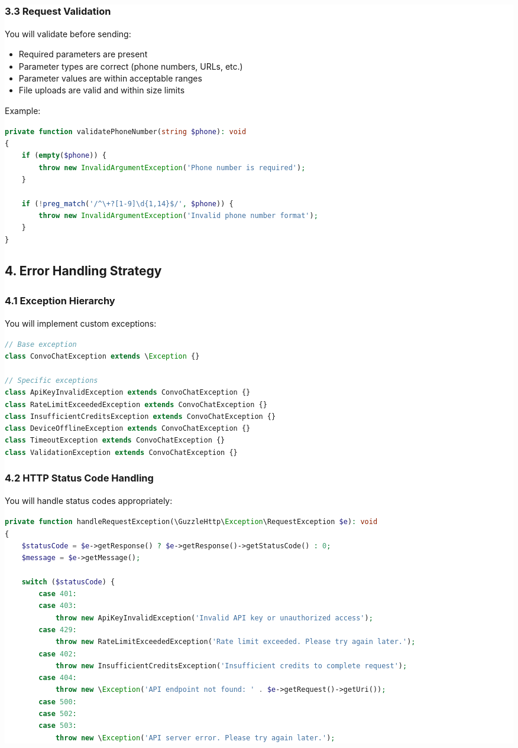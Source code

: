 ### 3.3 Request Validation

You will validate before sending:
- Required parameters are present
- Parameter types are correct (phone numbers, URLs, etc.)
- Parameter values are within acceptable ranges
- File uploads are valid and within size limits

Example:

```php
private function validatePhoneNumber(string $phone): void
{
    if (empty($phone)) {
        throw new InvalidArgumentException('Phone number is required');
    }

    if (!preg_match('/^\+?[1-9]\d{1,14}$/', $phone)) {
        throw new InvalidArgumentException('Invalid phone number format');
    }
}
```

## 4. Error Handling Strategy

### 4.1 Exception Hierarchy

You will implement custom exceptions:

```php
// Base exception
class ConvoChatException extends \Exception {}

// Specific exceptions
class ApiKeyInvalidException extends ConvoChatException {}
class RateLimitExceededException extends ConvoChatException {}
class InsufficientCreditsException extends ConvoChatException {}
class DeviceOfflineException extends ConvoChatException {}
class TimeoutException extends ConvoChatException {}
class ValidationException extends ConvoChatException {}
```

### 4.2 HTTP Status Code Handling

You will handle status codes appropriately:

```php
private function handleRequestException(\GuzzleHttp\Exception\RequestException $e): void
{
    $statusCode = $e->getResponse() ? $e->getResponse()->getStatusCode() : 0;
    $message = $e->getMessage();

    switch ($statusCode) {
        case 401:
        case 403:
            throw new ApiKeyInvalidException('Invalid API key or unauthorized access');
        case 429:
            throw new RateLimitExceededException('Rate limit exceeded. Please try again later.');
        case 402:
            throw new InsufficientCreditsException('Insufficient credits to complete request');
        case 404:
            throw new \Exception('API endpoint not found: ' . $e->getRequest()->getUri());
        case 500:
        case 502:
        case 503:
            throw new \Exception('API server error. Please try again later.');
```